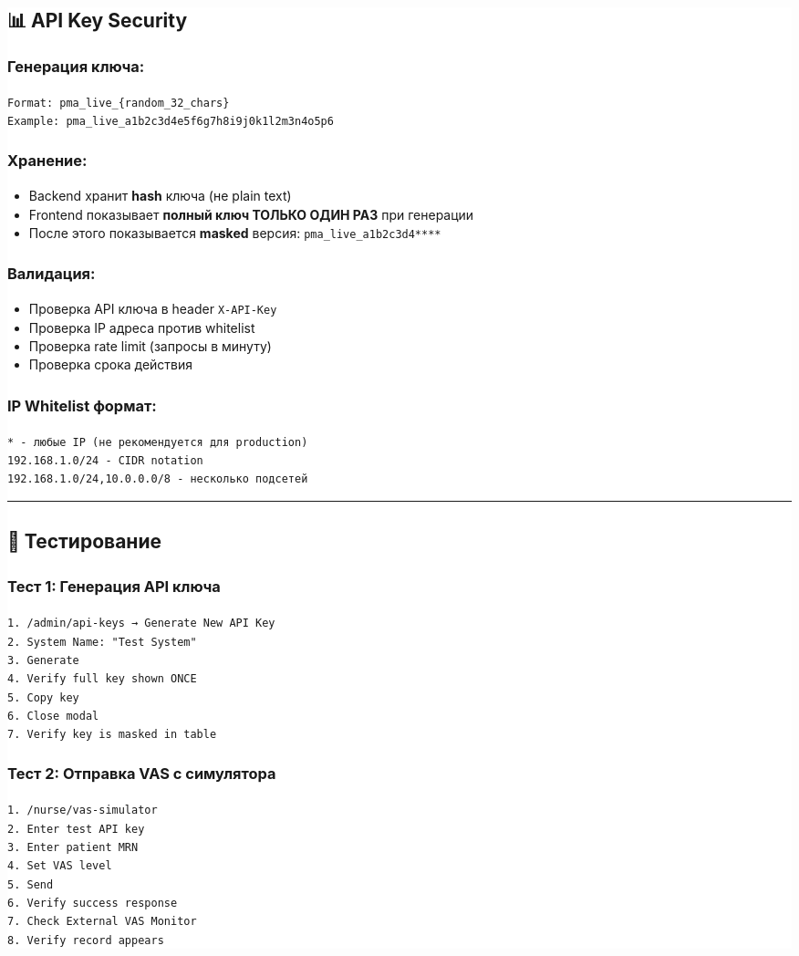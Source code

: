 
## 📊 API Key Security

### Генерация ключа:
```
Format: pma_live_{random_32_chars}
Example: pma_live_a1b2c3d4e5f6g7h8i9j0k1l2m3n4o5p6
```

### Хранение:
- Backend хранит **hash** ключа (не plain text)
- Frontend показывает **полный ключ ТОЛЬКО ОДИН РАЗ** при генерации
- После этого показывается **masked** версия: `pma_live_a1b2c3d4****`

### Валидация:
- Проверка API ключа в header `X-API-Key`
- Проверка IP адреса против whitelist
- Проверка rate limit (запросы в минуту)
- Проверка срока действия

### IP Whitelist формат:
```
* - любые IP (не рекомендуется для production)
192.168.1.0/24 - CIDR notation
192.168.1.0/24,10.0.0.0/8 - несколько подсетей
```

---

## 🧪 Тестирование

### Тест 1: Генерация API ключа
```
1. /admin/api-keys → Generate New API Key
2. System Name: "Test System"
3. Generate
4. Verify full key shown ONCE
5. Copy key
6. Close modal
7. Verify key is masked in table
```

### Тест 2: Отправка VAS с симулятора
```
1. /nurse/vas-simulator
2. Enter test API key
3. Enter patient MRN
4. Set VAS level
5. Send
6. Verify success response
7. Check External VAS Monitor
8. Verify record appears
```
